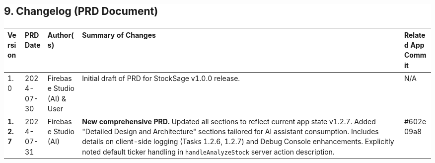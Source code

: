 ## **9. Changelog (PRD Document)**

| Version       | PRD Date   | Author(s)                     | Summary of Changes                                                                                                                                                             | Related App Commit |
| :------------ | :--------- | :---------------------------- | :----------------------------------------------------------------------------------------------------------------------------------------------------------------------------- | :----------------- |
| 1.0           | 2024-07-30 | Firebase Studio (AI) & User | Initial draft of PRD for StockSage v1.0.0 release.                                                                                                                             | N/A                |
| **1.2.7**     | 2024-07-31 | Firebase Studio (AI)          | **New comprehensive PRD.** Updated all sections to reflect current app state v1.2.7. Added "Detailed Design and Architecture" sections tailored for AI assistant consumption. Includes details on client-side logging (Tasks 1.2.6, 1.2.7) and Debug Console enhancements. Explicitly noted default ticker handling in `handleAnalyzeStock` server action description. | #602e09a8          |

